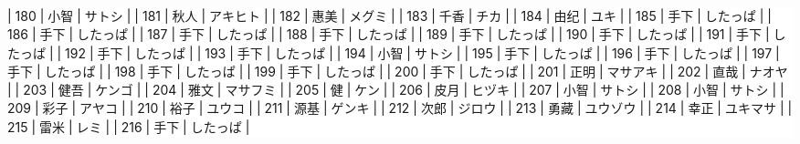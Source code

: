 | 180 | 小智 | サトシ |
| 181 | 秋人 | アキヒト |
| 182 | 惠美 | メグミ |
| 183 | 千香 | チカ |
| 184 | 由纪 | ユキ |
| 185 | 手下 | したっぱ |
| 186 | 手下 | したっぱ |
| 187 | 手下 | したっぱ |
| 188 | 手下 | したっぱ |
| 189 | 手下 | したっぱ |
| 190 | 手下 | したっぱ |
| 191 | 手下 | したっぱ |
| 192 | 手下 | したっぱ |
| 193 | 手下 | したっぱ |
| 194 | 小智 | サトシ |
| 195 | 手下 | したっぱ |
| 196 | 手下 | したっぱ |
| 197 | 手下 | したっぱ |
| 198 | 手下 | したっぱ |
| 199 | 手下 | したっぱ |
| 200 | 手下 | したっぱ |
| 201 | 正明 | マサアキ |
| 202 | 直哉 | ナオヤ |
| 203 | 健吾 | ケンゴ |
| 204 | 雅文 | マサフミ |
| 205 | 健 | ケン |
| 206 | 皮月 | ヒヅキ |
| 207 | 小智 | サトシ |
| 208 | 小智 | サトシ |
| 209 | 彩子 | アヤコ |
| 210 | 裕子 | ユウコ |
| 211 | 源基 | ゲンキ |
| 212 | 次郎 | ジロウ |
| 213 | 勇藏 | ユウゾウ |
| 214 | 幸正 | ユキマサ |
| 215 | 雷米 | レミ |
| 216 | 手下 | したっぱ |